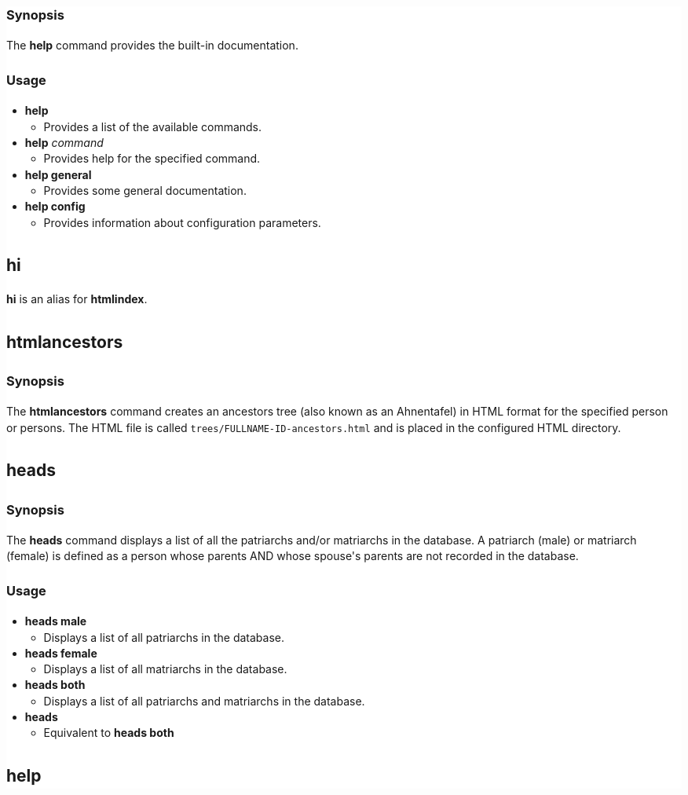 ### Synopsis

The **help** command provides the built-in documentation.

### Usage

* **help**
	* Provides a list of the available commands.
* **help** *command*
	* Provides help for the specified command.
* **help general**
	* Provides some general documentation.
* **help config**
	* Provides information about configuration parameters.

## hi

**hi** is an alias for **htmlindex**.

## htmlancestors

### Synopsis

The **htmlancestors** command creates an ancestors tree (also known as an Ahnentafel) in HTML format
for the specified person or persons.
The HTML file is called `trees/FULLNAME-ID-ancestors.html` and is placed in the configured HTML directory.


## heads

### Synopsis

The **heads** command displays a list of all the patriarchs and/or matriarchs in the database.
A patriarch (male) or matriarch (female) is defined as a person whose parents AND whose spouse's parents
are not recorded in the database.

### Usage

* **heads male**
	* Displays a list of all patriarchs in the database.
* **heads female**
	* Displays a list of all matriarchs in the database.
* **heads both**
	* Displays a list of all patriarchs and matriarchs in the database.
* **heads**
	* Equivalent to **heads both**

## help
